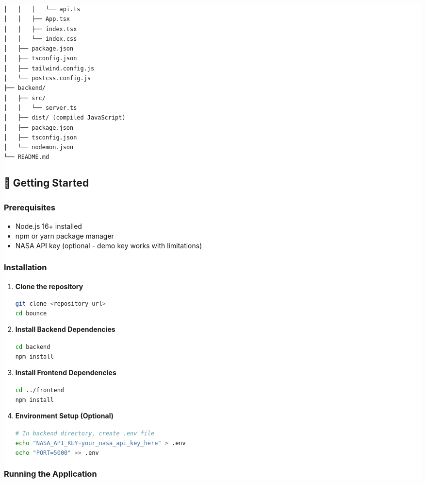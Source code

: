 ```
│   │   │   └── api.ts
│   │   ├── App.tsx
│   │   ├── index.tsx
│   │   └── index.css
│   ├── package.json
│   ├── tsconfig.json
│   ├── tailwind.config.js
│   └── postcss.config.js
├── backend/
│   ├── src/
│   │   └── server.ts
│   ├── dist/ (compiled JavaScript)
│   ├── package.json
│   ├── tsconfig.json
│   └── nodemon.json
└── README.md
```

## 🚀 Getting Started

### Prerequisites

- Node.js 16+ installed
- npm or yarn package manager
- NASA API key (optional - demo key works with limitations)

### Installation

1. **Clone the repository**
   ```bash
   git clone <repository-url>
   cd bounce
   ```

2. **Install Backend Dependencies**
   ```bash
   cd backend
   npm install
   ```

3. **Install Frontend Dependencies**
   ```bash
   cd ../frontend
   npm install
   ```

4. **Environment Setup (Optional)**
   ```bash
   # In backend directory, create .env file
   echo "NASA_API_KEY=your_nasa_api_key_here" > .env
   echo "PORT=5000" >> .env
   ```

### Running the Application
